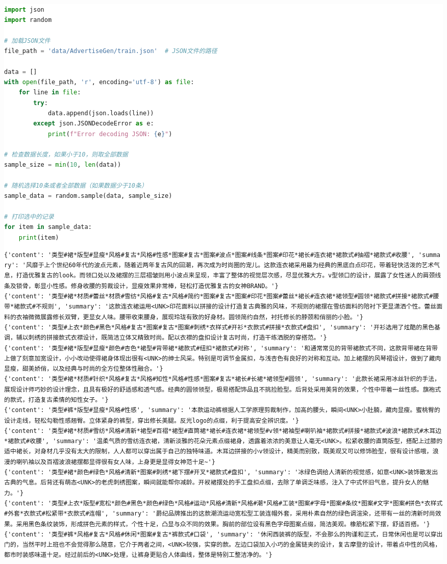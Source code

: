 

```python
import json
import random

# 加载JSON文件
file_path = 'data/AdvertiseGen/train.json'  # JSON文件的路径

data = []
with open(file_path, 'r', encoding='utf-8') as file:
    for line in file:
        try:
            data.append(json.loads(line))
        except json.JSONDecodeError as e:
            print(f"Error decoding JSON: {e}")

# 检查数据长度，如果小于10，则取全部数据
sample_size = min(10, len(data))

# 随机选择10条或者全部数据（如果数据少于10条）
sample_data = random.sample(data, sample_size)

# 打印选中的记录
for item in sample_data:
    print(item)

```

    {'content': '类型#裙*版型#显瘦*风格#复古*风格#性感*图案#复古*图案#波点*图案#线条*图案#印花*裙长#连衣裙*裙款式#抽褶*裙款式#收腰', 'summary': '风靡于上个世纪60年代的波点元素，随着近两年复古风的回潮，再次成为时尚圈的宠儿。这款连衣裙采用最为经典的黑底白点印花，带着轻快活泼的艺术气息，打造优雅复古的look。而领口处以及裙摆的三层褶皱则用小波点来呈现，丰富了整体的视觉层次感，尽显优雅大方。v型领口的设计，展露了女性迷人的肩颈线条及锁骨，彰显小性感。修身收腰的剪裁设计，显瘦效果非常棒，轻松打造优雅复古的女神BRAND。'}
    {'content': '类型#裙*材质#蕾丝*材质#雪纺*风格#复古*风格#简约*图案#复古*图案#印花*图案#蕾丝*裙长#连衣裙*裙领型#圆领*裙款式#拼接*裙款式#腰带*裙款式#不规则', 'summary': '这款连衣裙运用<UNK>印花面料以拼接的设计打造复古典雅的风味，不规则的裙摆在雪纺面料的陪衬下更显潇洒个性。蕾丝面料的衣袖微微展露修长双臂，更显女人味。腰带收束腰身，展现玲珑有致的好身材。圆领简约自然，衬托修长的脖颈和俏丽的小脸。'}
    {'content': '类型#上衣*颜色#黑色*风格#复古*图案#复古*图案#刺绣*衣样式#开衫*衣款式#拼接*衣款式#盘扣', 'summary': '开衫选用了炫酷的黑色基调，辅以刺绣的拼接款式衣襟设计，既简洁立体又精致时尚。配以衣襟的盘扣设计复古时尚，打造干练洒脱的穿搭范。'}
    {'content': '类型#裙*版型#显瘦*颜色#杏色*裙型#背带裙*裙款式#纽扣*裙款式#对称', 'summary': '和通常常见的背带裙款式不同，这款背带裙在背带上做了刻意加宽设计，小小改动使得裙身体现出很有<UNK>的绅士风采。特别是可调节金属扣，与浅杏色有良好的对称和互动。加上裙摆的风琴褶设计，做到了藏肉显瘦，甜美娇俏，以及经典与时尚的全方位整体性融合。'}
    {'content': '类型#裙*材质#针织*风格#复古*风格#知性*风格#性感*图案#复古*裙长#长裙*裙领型#圆领', 'summary': '此款长裙采用冰丝针织的手法，展现设计师巧妙的设计理念，且具有极好的舒适感和透气感。经典的圆领领型，极易搭配饰品且不挑捡脸型。后背处采用美背的效果，个性中带着一丝性感。旗袍式的款式，打造复古柔情的知性女子。'}
    {'content': '类型#裤*版型#显瘦*风格#性感', 'summary': '本款运动裤根据人工学原理剪裁制作，加高的腰头，瞬间<UNK>小肚腩，藏肉显瘦。蜜桃臀的设计走线，轻松勾勒性感翘臀。立体紧身的裤型，穿出修长美腿。反光logo的点缀，利于提高安全辨识度。'}
    {'content': '类型#裙*材质#雪纺*风格#清新*裙型#百褶*裙型#直筒裙*裙长#连衣裙*裙领型#v领*裙袖型#喇叭袖*裙款式#拼接*裙款式#波浪*裙款式#木耳边*裙款式#收腰', 'summary': '温柔气质的雪纺连衣裙，清新淡雅的花朵元素点缀裙身，透露着浓浓的美意让人毫无<UNK>。松紧收腰的直筒版型，搭配上过膝的适中裙长，对身材几乎没有太大的限制，人人都可以穿出属于自己的独特味道。木耳边拼接的小v领设计，精美而别致，既美观又可以修饰脸型，很有设计感哦，浪漫的喇叭袖以及百褶波浪裙摆都显得很有女人味，上身更是显得女神范十足~'}
    {'content': '类型#裙*颜色#绿色*风格#清新*图案#刺绣*裙下摆#开叉*裙款式#盘扣', 'summary': '冰绿色调给人清新的视觉感，如意<UNK>装饰散发出古典的气息。后背还有萌态<UNK>的老虎刺绣图案，瞬间就能帮你减龄。开衩裙摆处的手工盘扣点缀，去除了单调乏味感，注入了中式怀旧气息，提升女人的魅力。'}
    {'content': '类型#上衣*版型#宽松*颜色#黑色*颜色#绿色*风格#运动*风格#清新*风格#潮*风格#工装*图案#字母*图案#条纹*图案#文字*图案#拼色*衣样式#外套*衣款式#松紧带*衣款式#连帽', 'summary': '爵纪品牌推出的这款潮流运动宽松型工装连帽外套，采用朴素自然的绿色调渲染，还带有一丝的清新时尚效果。采用黑色条纹装饰，形成拼色元素的样式，个性十足，凸显与众不同的效果。胸前的部位设有黑色字母图案点缀，简洁美观。橡筋松紧下摆，舒适百搭。'}
    {'content': '类型#裤*风格#复古*风格#休闲*图案#复古*裤款式#口袋', 'summary': '休闲西装裤的版型，不会那么的拘谨和正式，日常休闲也是可以穿出门的，当然平时上班也不会觉得那么随意，它介于两者之间，<UNK>较强，实穿的款。左边口袋加入小巧的金属链夹的设计，复古摩登的设计，带着点中性的风格，都市时装感味道十足。经过前后的<UNK>处理，让裤身更贴合人体曲线，整体是特别工整洁净的。'}
